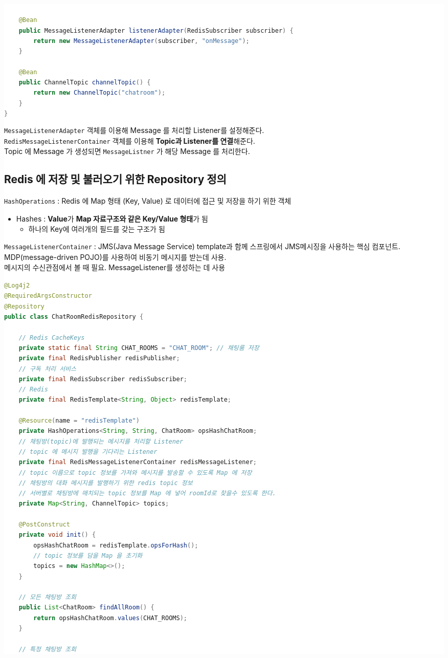 ```java

    @Bean
    public MessageListenerAdapter listenerAdapter(RedisSubscriber subscriber) {
        return new MessageListenerAdapter(subscriber, "onMessage");
    }

    @Bean
    public ChannelTopic channelTopic() {
        return new ChannelTopic("chatroom");
    }
}
```
`MessageListenerAdapter` 객체를 이용해 Message 를 처리할 Listener를 설정해준다.<br>
`RedisMessageListenerContainer` 객체를 이용해 **Topic과 Listener를 연결**해준다.<br>
Topic 에 Message 가 생성되면 `MessageListner` 가 해당 Message 를 처리한다.



## Redis 에 저장 및 불러오기 위한 Repository 정의
`HashOperations` : Redis 에 Map 형태 (Key, Value) 로 데이터에 접근 및 저장을 하기 위한 객체<br> 
- Hashes :  **Value**가 **Map 자료구조와 같은 Key/Value 형태**가 됨<br>
    - 하나의 Key에 여러개의 필드를 갖는 구조가 됨


`MessageListenerContainer` : JMS(Java Message Service) template과 함께 스프링에서 JMS메시징을 사용하는 핵심 컴포넌트.<br> 
MDP(message-driven POJO)를 사용하여 비동기 메시지를 받는데 사용. <br>
메시지의 수신관점에서 볼 때 필요. MessageListener를 생성하는 데 사용

```java
@Log4j2
@RequiredArgsConstructor
@Repository
public class ChatRoomRedisRepository {

    // Redis CacheKeys
    private static final String CHAT_ROOMS = "CHAT_ROOM"; // 채팅룸 저장
    private final RedisPublisher redisPublisher;
    // 구독 처리 서비스
    private final RedisSubscriber redisSubscriber;
    // Redis
    private final RedisTemplate<String, Object> redisTemplate;

    @Resource(name = "redisTemplate")
    private HashOperations<String, String, ChatRoom> opsHashChatRoom;
    // 채팅방(topic)에 발행되는 메시지를 처리할 Listener
    // topic 에 메시지 발행을 기다리는 Listener
    private final RedisMessageListenerContainer redisMessageListener;
    // topic 이름으로 topic 정보를 가져와 메시지를 발송할 수 있도록 Map 에 저장
    // 채팅방의 대화 메시지를 발행하기 위한 redis topic 정보
    // 서버별로 채팅방에 매치되는 topic 정보를 Map 에 넣어 roomId로 찾을수 있도록 한다.
    private Map<String, ChannelTopic> topics;

    @PostConstruct
    private void init() {
        opsHashChatRoom = redisTemplate.opsForHash();
        // topic 정보를 담을 Map 을 초기화
        topics = new HashMap<>();
    }

    // 모든 채팅방 조회
    public List<ChatRoom> findAllRoom() {
        return opsHashChatRoom.values(CHAT_ROOMS);
    }

    // 특정 채팅방 조회
```